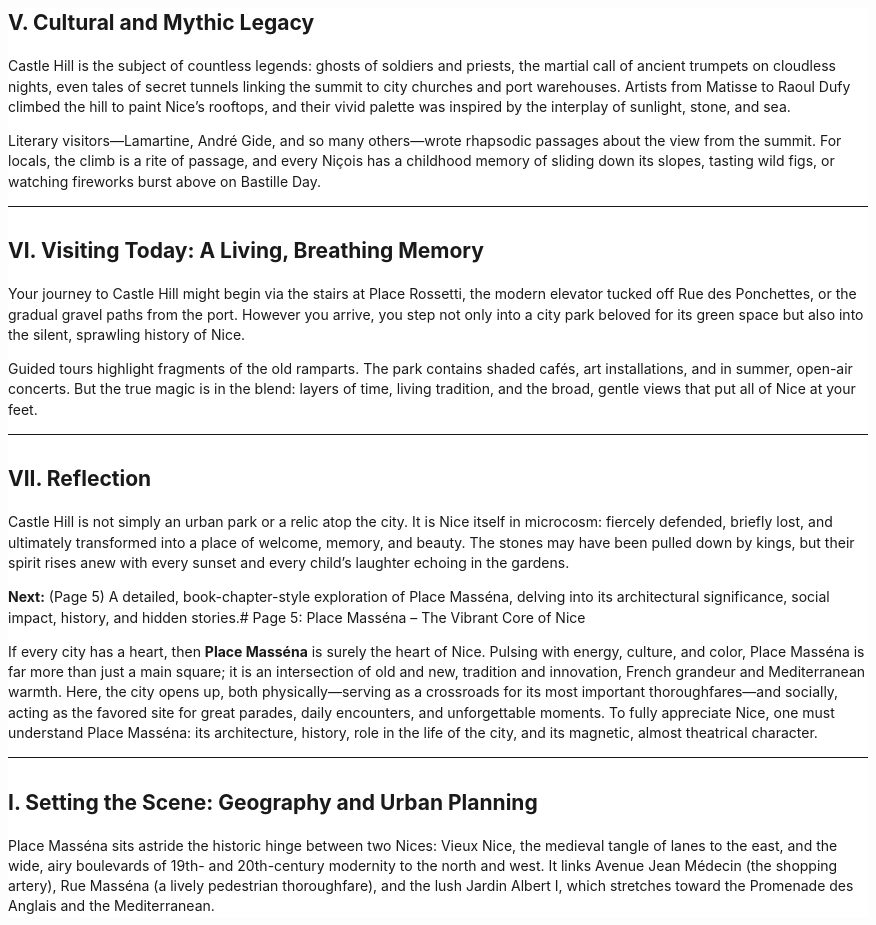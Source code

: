 
## V. Cultural and Mythic Legacy

Castle Hill is the subject of countless legends: ghosts of soldiers and priests, the martial call of ancient trumpets on cloudless nights, even tales of secret tunnels linking the summit to city churches and port warehouses. Artists from Matisse to Raoul Dufy climbed the hill to paint Nice’s rooftops, and their vivid palette was inspired by the interplay of sunlight, stone, and sea.

Literary visitors—Lamartine, André Gide, and so many others—wrote rhapsodic passages about the view from the summit. For locals, the climb is a rite of passage, and every Niçois has a childhood memory of sliding down its slopes, tasting wild figs, or watching fireworks burst above on Bastille Day.

---

## VI. Visiting Today: A Living, Breathing Memory

Your journey to Castle Hill might begin via the stairs at Place Rossetti, the modern elevator tucked off Rue des Ponchettes, or the gradual gravel paths from the port. However you arrive, you step not only into a city park beloved for its green space but also into the silent, sprawling history of Nice.

Guided tours highlight fragments of the old ramparts. The park contains shaded cafés, art installations, and in summer, open-air concerts. But the true magic is in the blend: layers of time, living tradition, and the broad, gentle views that put all of Nice at your feet.

---

## VII. Reflection

Castle Hill is not simply an urban park or a relic atop the city. It is Nice itself in microcosm: fiercely defended, briefly lost, and ultimately transformed into a place of welcome, memory, and beauty. The stones may have been pulled down by kings, but their spirit rises anew with every sunset and every child’s laughter echoing in the gardens.

**Next:** (Page 5) A detailed, book-chapter-style exploration of Place Masséna, delving into its architectural significance, social impact, history, and hidden stories.# Page 5: Place Masséna – The Vibrant Core of Nice

If every city has a heart, then **Place Masséna** is surely the heart of Nice. Pulsing with energy, culture, and color, Place Masséna is far more than just a main square; it is an intersection of old and new, tradition and innovation, French grandeur and Mediterranean warmth. Here, the city opens up, both physically—serving as a crossroads for its most important thoroughfares—and socially, acting as the favored site for great parades, daily encounters, and unforgettable moments. To fully appreciate Nice, one must understand Place Masséna: its architecture, history, role in the life of the city, and its magnetic, almost theatrical character.

---

## I. Setting the Scene: Geography and Urban Planning

Place Masséna sits astride the historic hinge between two Nices: Vieux Nice, the medieval tangle of lanes to the east, and the wide, airy boulevards of 19th- and 20th-century modernity to the north and west. It links Avenue Jean Médecin (the shopping artery), Rue Masséna (a lively pedestrian thoroughfare), and the lush Jardin Albert I, which stretches toward the Promenade des Anglais and the Mediterranean.
